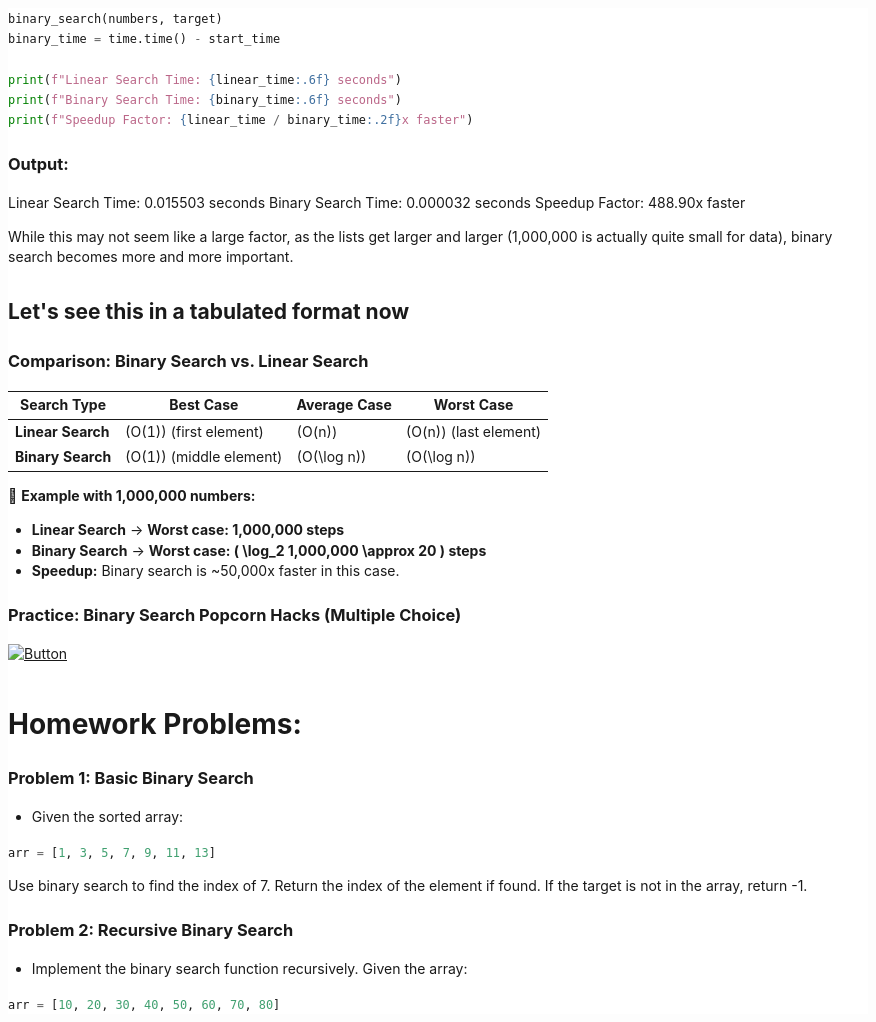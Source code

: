 ```python
binary_search(numbers, target)
binary_time = time.time() - start_time

print(f"Linear Search Time: {linear_time:.6f} seconds")
print(f"Binary Search Time: {binary_time:.6f} seconds")
print(f"Speedup Factor: {linear_time / binary_time:.2f}x faster")
```

### Output:
Linear Search Time: 0.015503 seconds
Binary Search Time: 0.000032 seconds
Speedup Factor: 488.90x faster

While this may not seem like a large factor, as the lists get larger and larger (1,000,000 is actually quite small for data), binary search becomes more and more important.

## Let's see this in a tabulated format now

### **Comparison: Binary Search vs. Linear Search**

| **Search Type** | **Best Case** | **Average Case** | **Worst Case** |
|---------------|--------------|--------------|--------------|
| **Linear Search** | \(O(1)\) (first element) | \(O(n)\) | \(O(n)\) (last element) |
| **Binary Search** | \(O(1)\) (middle element) | \(O(\log n)\) | \(O(\log n)\) |

🔹 **Example with 1,000,000 numbers:**  
- **Linear Search** → **Worst case: 1,000,000 steps**  
- **Binary Search** → **Worst case: \( \log_2 1,000,000 \approx 20 \) steps**  
- **Speedup:** Binary search is ~50,000x faster in this case.

### **Practice: Binary Search Popcorn Hacks (Multiple Choice)**
[![Button](https://img.shields.io/badge/Click%20Me-blue?style=for-the-badge)](https://forms.gle/558eBq5xyHdZkLMk9)

# Homework Problems:
### **Problem 1: Basic Binary Search**
- Given the sorted array:
```python
arr = [1, 3, 5, 7, 9, 11, 13]
```
Use binary search to find the index of 7. Return the index of the element if found. If the target is not in the array, return -1.

### **Problem 2: Recursive Binary Search**
- Implement the binary search function recursively. Given the array:

```python
arr = [10, 20, 30, 40, 50, 60, 70, 80]
```
